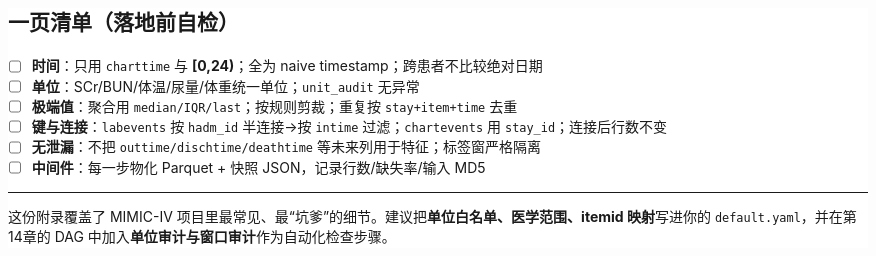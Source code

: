 
## 一页清单（落地前自检）

* [ ] **时间**：只用 `charttime` 与 **\[0,24)**；全为 naive timestamp；跨患者不比较绝对日期
* [ ] **单位**：SCr/BUN/体温/尿量/体重统一单位；`unit_audit` 无异常
* [ ] **极端值**：聚合用 `median/IQR/last`；按规则剪裁；重复按 `stay+item+time` 去重
* [ ] **键与连接**：`labevents` 按 `hadm_id` 半连接→按 `intime` 过滤；`chartevents` 用 `stay_id`；连接后行数不变
* [ ] **无泄漏**：不把 `outtime/dischtime/deathtime` 等未来列用于特征；标签窗严格隔离
* [ ] **中间件**：每一步物化 Parquet + 快照 JSON，记录行数/缺失率/输入 MD5

---

这份附录覆盖了 MIMIC-IV 项目里最常见、最“坑爹”的细节。建议把**单位白名单、医学范围、itemid 映射**写进你的 `default.yaml`，并在第14章的 DAG 中加入**单位审计与窗口审计**作为自动化检查步骤。
